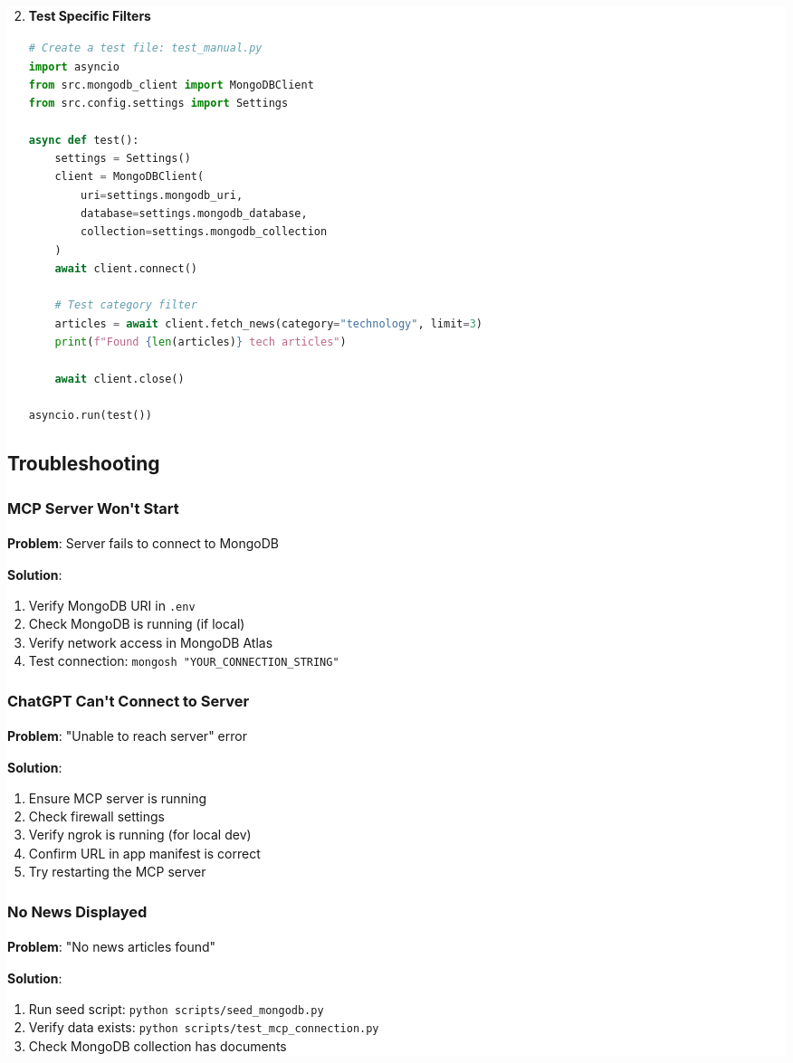 2. **Test Specific Filters**
   ```python
   # Create a test file: test_manual.py
   import asyncio
   from src.mongodb_client import MongoDBClient
   from src.config.settings import Settings

   async def test():
       settings = Settings()
       client = MongoDBClient(
           uri=settings.mongodb_uri,
           database=settings.mongodb_database,
           collection=settings.mongodb_collection
       )
       await client.connect()
       
       # Test category filter
       articles = await client.fetch_news(category="technology", limit=3)
       print(f"Found {len(articles)} tech articles")
       
       await client.close()

   asyncio.run(test())
   ```

## Troubleshooting

### MCP Server Won't Start

**Problem**: Server fails to connect to MongoDB

**Solution**:
1. Verify MongoDB URI in `.env`
2. Check MongoDB is running (if local)
3. Verify network access in MongoDB Atlas
4. Test connection: `mongosh "YOUR_CONNECTION_STRING"`

### ChatGPT Can't Connect to Server

**Problem**: "Unable to reach server" error

**Solution**:
1. Ensure MCP server is running
2. Check firewall settings
3. Verify ngrok is running (for local dev)
4. Confirm URL in app manifest is correct
5. Try restarting the MCP server

### No News Displayed

**Problem**: "No news articles found"

**Solution**:
1. Run seed script: `python scripts/seed_mongodb.py`
2. Verify data exists: `python scripts/test_mcp_connection.py`
3. Check MongoDB collection has documents
